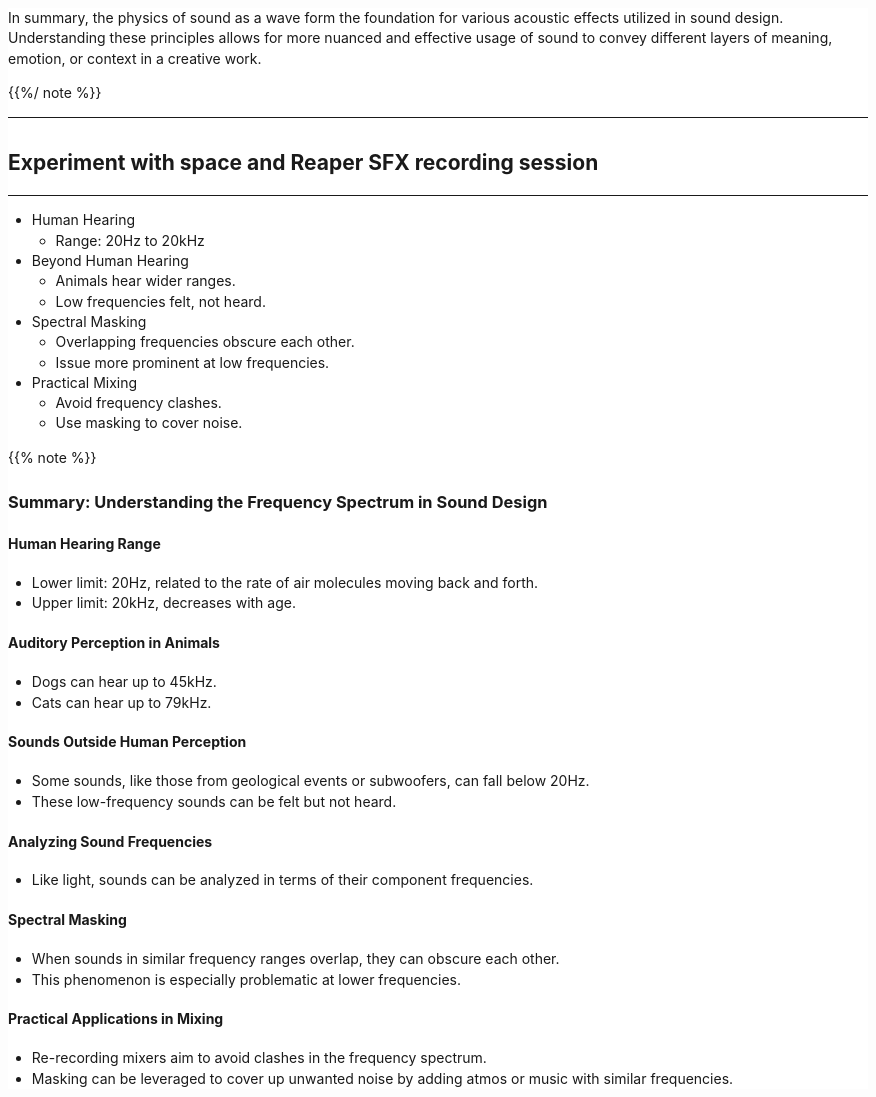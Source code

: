 In summary, the physics of sound as a wave form the foundation for various acoustic effects utilized in sound design. Understanding these principles allows for more nuanced and effective usage of sound to convey different layers of meaning, emotion, or context in a creative work.

{{%/ note %}}

---

## Experiment with space and Reaper SFX recording session

---

- Human Hearing
  - Range: 20Hz to 20kHz
- Beyond Human Hearing
  - Animals hear wider ranges.
  - Low frequencies felt, not heard.
- Spectral Masking
  - Overlapping frequencies obscure each other.
  - Issue more prominent at low frequencies.
- Practical Mixing
  - Avoid frequency clashes.
  - Use masking to cover noise.


{{% note %}}
### Summary: Understanding the Frequency Spectrum in Sound Design

#### Human Hearing Range
- Lower limit: 20Hz, related to the rate of air molecules moving back and forth.
- Upper limit: 20kHz, decreases with age.

#### Auditory Perception in Animals
- Dogs can hear up to 45kHz.
- Cats can hear up to 79kHz.

#### Sounds Outside Human Perception
- Some sounds, like those from geological events or subwoofers, can fall below 20Hz.
- These low-frequency sounds can be felt but not heard.

#### Analyzing Sound Frequencies
- Like light, sounds can be analyzed in terms of their component frequencies.

#### Spectral Masking
- When sounds in similar frequency ranges overlap, they can obscure each other.
- This phenomenon is especially problematic at lower frequencies.

#### Practical Applications in Mixing
- Re-recording mixers aim to avoid clashes in the frequency spectrum.
- Masking can be leveraged to cover up unwanted noise by adding atmos or music with similar frequencies.
